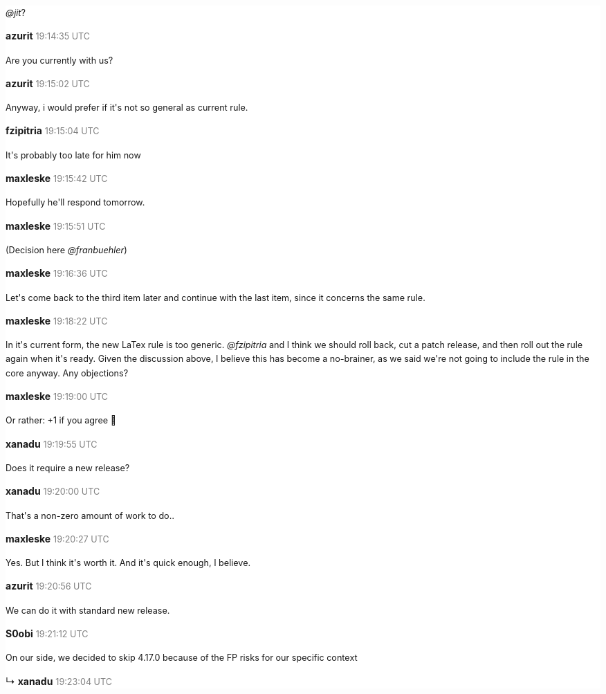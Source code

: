 <span style="font-size: 90%;">_@jit_?</span>

**azurit** <span style="color: grey; font-size: 90%;">19:14:35 UTC</span>

<span style="font-size: 90%;">Are you currently with us?</span>

**azurit** <span style="color: grey; font-size: 90%;">19:15:02 UTC</span>

<span style="font-size: 90%;">Anyway, i would prefer if it's not so general as current rule.</span>

**fzipitria** <span style="color: grey; font-size: 90%;">19:15:04 UTC</span>

<span style="font-size: 90%;">It's probably too late for him now</span>

**maxleske** <span style="color: grey; font-size: 90%;">19:15:42 UTC</span>

<span style="font-size: 90%;">Hopefully he'll respond tomorrow.</span>

**maxleske** <span style="color: grey; font-size: 90%;">19:15:51 UTC</span>

<span style="font-size: 90%;">(Decision here _@franbuehler_)</span>

**maxleske** <span style="color: grey; font-size: 90%;">19:16:36 UTC</span>

<span style="font-size: 90%;">Let's come back to the third item later and continue with the last item, since it concerns the same rule.</span>

**maxleske** <span style="color: grey; font-size: 90%;">19:18:22 UTC</span>

<span style="font-size: 90%;">In it's current form, the new LaTex rule is too generic. _@fzipitria_ and I think we should roll back, cut a patch release, and then roll out the rule again when it's ready.
Given the discussion above, I believe this has become a no-brainer, as we said we're not going to include the rule in the core anyway.
Any objections?</span>

**maxleske** <span style="color: grey; font-size: 90%;">19:19:00 UTC</span>

<span style="font-size: 90%;">Or rather: +1 if you agree :slightly_smiling_face:</span>

**xanadu** <span style="color: grey; font-size: 90%;">19:19:55 UTC</span>

<span style="font-size: 90%;">Does it require a new release?</span>

**xanadu** <span style="color: grey; font-size: 90%;">19:20:00 UTC</span>

<span style="font-size: 90%;">That's a non-zero amount of work to do‥</span>

**maxleske** <span style="color: grey; font-size: 90%;">19:20:27 UTC</span>

<span style="font-size: 90%;">Yes. But I think it's worth it. And it's quick enough, I believe.</span>

**azurit** <span style="color: grey; font-size: 90%;">19:20:56 UTC</span>

<span style="font-size: 90%;">We can do it with standard new release.</span>

**S0obi** <span style="color: grey; font-size: 90%;">19:21:12 UTC</span>

<span style="font-size: 90%;">On our side, we decided to skip 4.17.0 because of the FP risks for our specific context</span>

↳ **xanadu** <span style="color: grey; font-size: 90%;">19:23:04 UTC</span>
